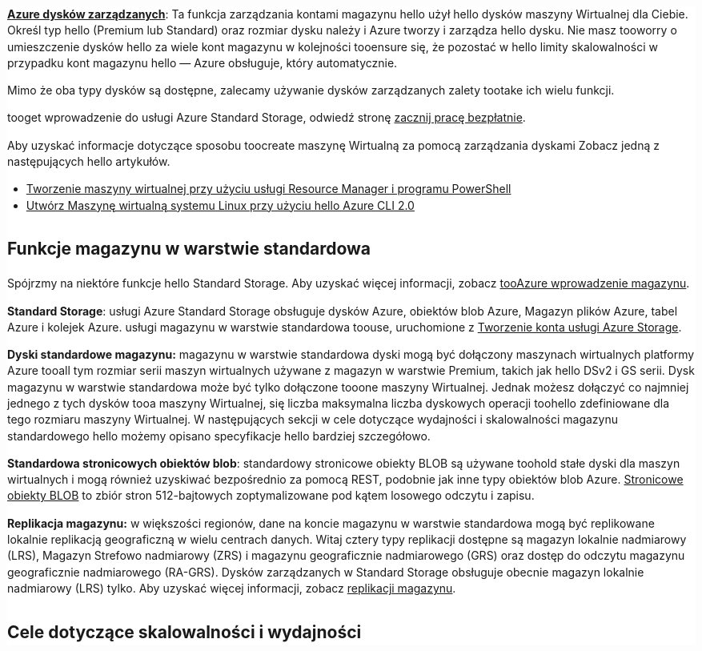 [**Azure dysków zarządzanych**](storage-managed-disks-overview.md): Ta funkcja zarządzania kontami magazynu hello użył hello dysków maszyny Wirtualnej dla Ciebie. Określ typ hello (Premium lub Standard) oraz rozmiar dysku należy i Azure tworzy i zarządza hello dysku. Nie masz tooworry o umieszczenie dysków hello za wiele kont magazynu w kolejności tooensure się, że pozostać w hello limity skalowalności w przypadku kont magazynu hello — Azure obsługuje, który automatycznie.

Mimo że oba typy dysków są dostępne, zalecamy używanie dysków zarządzanych zalety tootake ich wielu funkcji.

tooget wprowadzenie do usługi Azure Standard Storage, odwiedź stronę [zacznij pracę bezpłatnie](https://azure.microsoft.com/pricing/free-trial/). 

Aby uzyskać informacje dotyczące sposobu toocreate maszynę Wirtualną za pomocą zarządzania dyskami Zobacz jedną z następujących hello artykułów.

* [Tworzenie maszyny wirtualnej przy użyciu usługi Resource Manager i programu PowerShell](../virtual-machines/virtual-machines-windows-ps-create.md)
* [Utwórz Maszynę wirtualną systemu Linux przy użyciu hello Azure CLI 2.0](../virtual-machines/linux/quick-create-cli.md)

## <a name="standard-storage-features"></a>Funkcje magazynu w warstwie standardowa 

Spójrzmy na niektóre funkcje hello Standard Storage. Aby uzyskać więcej informacji, zobacz [tooAzure wprowadzenie magazynu](storage-introduction.md).

**Standard Storage**: usługi Azure Standard Storage obsługuje dysków Azure, obiektów blob Azure, Magazyn plików Azure, tabel Azure i kolejek Azure. usługi magazynu w warstwie standardowa toouse, uruchomione z [Tworzenie konta usługi Azure Storage](storage-create-storage-account.md#create-a-storage-account).

**Dyski standardowe magazynu:** magazynu w warstwie standardowa dyski mogą być dołączony maszynach wirtualnych platformy Azure tooall tym rozmiar serii maszyn wirtualnych używane z magazyn w warstwie Premium, takich jak hello DSv2 i GS serii. Dysk magazynu w warstwie standardowa może być tylko dołączone tooone maszyny Wirtualnej. Jednak możesz dołączyć co najmniej jednego z tych dysków tooa maszyny Wirtualnej, się liczba maksymalna liczba dyskowych operacji toohello zdefiniowane dla tego rozmiaru maszyny Wirtualnej. W następujących sekcji w cele dotyczące wydajności i skalowalności magazynu standardowego hello możemy opisano specyfikacje hello bardziej szczegółowo. 

**Standardowa stronicowych obiektów blob**: standardowy stronicowe obiekty BLOB są używane toohold stałe dyski dla maszyn wirtualnych i mogą również uzyskiwać bezpośrednio za pomocą REST, podobnie jak inne typy obiektów blob Azure. [Stronicowe obiekty BLOB](/rest/api/storageservices/Understanding-Block-Blobs--Append-Blobs--and-Page-Blobs) to zbiór stron 512-bajtowych zoptymalizowane pod kątem losowego odczytu i zapisu. 

**Replikacja magazynu:** w większości regionów, dane na koncie magazynu w warstwie standardowa mogą być replikowane lokalnie replikacją geograficzną w wielu centrach danych. Witaj cztery typy replikacji dostępne są magazyn lokalnie nadmiarowy (LRS), Magazyn Strefowo nadmiarowy (ZRS) i magazynu geograficznie nadmiarowego (GRS) oraz dostęp do odczytu magazynu geograficznie nadmiarowego (RA-GRS). Dysków zarządzanych w Standard Storage obsługuje obecnie magazyn lokalnie nadmiarowy (LRS) tylko. Aby uzyskać więcej informacji, zobacz [replikacji magazynu](storage-redundancy.md).

## <a name="scalability-and-performance-targets"></a>Cele dotyczące skalowalności i wydajności
